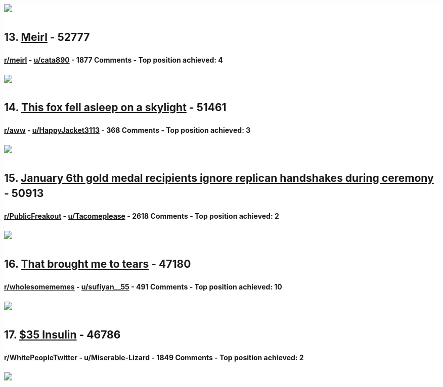 <a href="https://v.redd.it/6xmroffx9a4a1"><img src="https://b.thumbs.redditmedia.com/jJ67PxTYbvY1ckvbN-NuduL5Q2jmFrwdwoStWwkiJ-w.jpg"></img></a>

## 13. [Meirl](http://reddit.com/r/meirl/comments/ze3sfj/meirl/) - 52777
#### [r/meirl](http://reddit.com/r/meirl) - [u/cata890](http://reddit.com/u/cata890) - 1877 Comments - Top position achieved: 4

<a href="https://i.redd.it/u1pwh0vcwk0a1.png"><img src="https://a.thumbs.redditmedia.com/QlwhkkfhkFFZnR57tS_LMPqAyifXh67L3Jat1Uw6qm4.jpg"></img></a>

## 14. [This fox fell asleep on a skylight](http://reddit.com/r/aww/comments/ze7pli/this_fox_fell_asleep_on_a_skylight/) - 51461
#### [r/aww](http://reddit.com/r/aww) - [u/HappyJacket3113](http://reddit.com/u/HappyJacket3113) - 368 Comments - Top position achieved: 3

<a href="https://i.redd.it/180j4rcltb4a1.jpg"><img src="https://b.thumbs.redditmedia.com/JDINkvVenL650-Sf5cxBVZUrVJAqW5wDaXXvh3Pzl8w.jpg"></img></a>

## 15. [January 6th gold medal recipients ignore replican handshakes during ceremony](http://reddit.com/r/PublicFreakout/comments/zec0xq/january_6th_gold_medal_recipients_ignore_replican/) - 50913
#### [r/PublicFreakout](http://reddit.com/r/PublicFreakout) - [u/Tacomeplease](http://reddit.com/u/Tacomeplease) - 2618 Comments - Top position achieved: 2

<a href="https://v.redd.it/dq6spwogpc4a1"><img src="https://b.thumbs.redditmedia.com/XM8eWuqBjOd0Dek2o4MTfgyTeHyLtU6hhjkJRPTjPSE.jpg"></img></a>

## 16. [That brought me to tears](http://reddit.com/r/wholesomememes/comments/ze6hz5/that_brought_me_to_tears/) - 47180
#### [r/wholesomememes](http://reddit.com/r/wholesomememes) - [u/sufiyan__55](http://reddit.com/u/sufiyan__55) - 491 Comments - Top position achieved: 10

<a href="https://i.redd.it/qj0lu8zyjb4a1.jpg"><img src="https://b.thumbs.redditmedia.com/g4n1yl-t0xPylbeOhlPZriGckfhLpxIbyBvWWtqzplM.jpg"></img></a>

## 17. [$35 Insulin](http://reddit.com/r/WhitePeopleTwitter/comments/zdtaep/35_insulin/) - 46786
#### [r/WhitePeopleTwitter](http://reddit.com/r/WhitePeopleTwitter) - [u/Miserable-Lizard](http://reddit.com/u/Miserable-Lizard) - 1849 Comments - Top position achieved: 2

<a href="https://i.redd.it/7n3bsswrj84a1.jpg"><img src="https://b.thumbs.redditmedia.com/p1f5ENx49zko4fmtoFkzTpApzqLMKvKl2ceEXtG31pA.jpg"></img></a>
